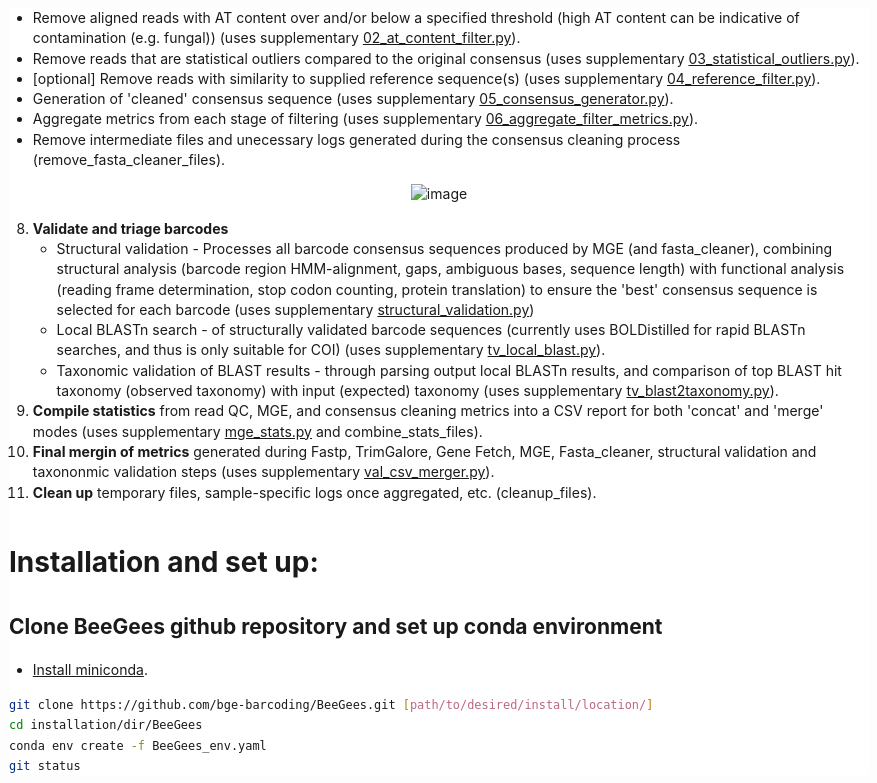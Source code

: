    - Remove aligned reads with AT content over and/or below a specified threshold (high AT content can be indicative of contamination (e.g. fungal)) (uses supplementary [02_at_content_filter.py](https://github.com/bge-barcoding/MitoGeneExtractor-BGE/blob/main/workflow/scripts/02_at_content_filter.py)).
   - Remove reads that are statistical outliers compared to the original consensus (uses supplementary [03_statistical_outliers.py](https://github.com/bge-barcoding/MitoGeneExtractor-BGE/blob/main/workflow/scripts/03_statistical_outlier_filter.py)).
   - [optional] Remove reads with similarity to supplied reference sequence(s) (uses supplementary [04_reference_filter.py](https://github.com/bge-barcoding/MitoGeneExtractor-BGE/blob/main/workflow/scripts/04_reference_filter.py)).
   - Generation of 'cleaned' consensus sequence (uses supplementary [05_consensus_generator.py](https://github.com/bge-barcoding/MitoGeneExtractor-BGE/blob/main/workflow/scripts/05_consensus_generator.py)).
   - Aggregate metrics from each stage of filtering (uses supplementary [06_aggregate_filter_metrics.py](https://github.com/bge-barcoding/MitoGeneExtractor-BGE/blob/main/workflow/scripts/06_aggregate_filter_metrics.py)).
   - Remove intermediate files and unecessary logs generated during the consensus cleaning process (remove_fasta_cleaner_files).
  
<p align="center">
  <img width="285" height="443" alt="image" src="https://github.com/user-attachments/assets/957d43a7-0c00-40ce-bab8-1827d0e37e1b" />
</p>

8. **Validate and triage barcodes** 
   - Structural validation - Processes all barcode consensus sequences produced by MGE (and fasta_cleaner), combining structural analysis (barcode region HMM-alignment, gaps, ambiguous bases, sequence length) with functional analysis (reading frame determination, stop codon counting, protein translation) to ensure the 'best' consensus sequence is selected for each barcode (uses supplementary [structural_validation.py](https://github.com/bge-barcoding/BeeGees/blob/main/workflow/scripts/structural_validation.py))
   - Local BLASTn search - of structurally validated barcode sequences (currently uses BOLDistilled for rapid BLASTn searches, and thus is only suitable for COI) (uses supplementary [tv_local_blast.py](https://github.com/bge-barcoding/BeeGees/blob/main/workflow/scripts/tv_local_blast.py)).
   - Taxonomic validation of BLAST results - through parsing output local BLASTn results, and comparison of top BLAST hit taxonomy (observed taxonomy) with input (expected) taxonomy (uses supplementary [tv_blast2taxonomy.py](https://github.com/bge-barcoding/BeeGees/blob/main/workflow/scripts/tv_blast2taxonomy.py)).
9. **Compile statistics** from read QC, MGE, and consensus cleaning metrics into a CSV report for both 'concat' and 'merge' modes (uses supplementary [mge_stats.py](https://github.com/bge-barcoding/MitoGeneExtractor-BGE/blob/main/workflow/scripts/mge_stats.py) and combine_stats_files).
10. **Final mergin of metrics** generated during Fastp, TrimGalore, Gene Fetch, MGE, Fasta_cleaner, structural validation and taxononmic validation steps (uses supplementary [val_csv_merger.py](https://github.com/bge-barcoding/BeeGees/blob/main/workflow/scripts/val_csv_merger.py)).
11. **Clean up** temporary files, sample-specific logs once aggregated, etc. (cleanup_files).



# Installation and set up: #
## Clone BeeGees github repository and set up conda environment ##
- [Install miniconda](https://www.anaconda.com/docs/getting-started/miniconda/install#quickstart-install-instructions).
```bash
git clone https://github.com/bge-barcoding/BeeGees.git [path/to/desired/install/location/]
cd installation/dir/BeeGees
conda env create -f BeeGees_env.yaml
git status
```
